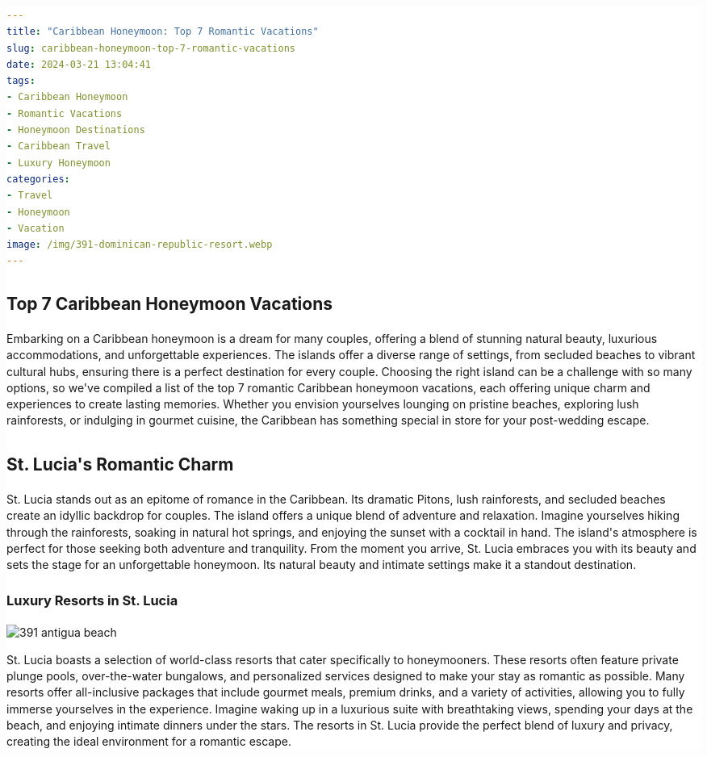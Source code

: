 ```yaml
---
title: "Caribbean Honeymoon: Top 7 Romantic Vacations"
slug: caribbean-honeymoon-top-7-romantic-vacations
date: 2024-03-21 13:04:41
tags:
- Caribbean Honeymoon
- Romantic Vacations
- Honeymoon Destinations
- Caribbean Travel
- Luxury Honeymoon
categories:
- Travel
- Honeymoon
- Vacation
image: /img/391-dominican-republic-resort.webp 
---
```

## Top 7 Caribbean Honeymoon Vacations

Embarking on a Caribbean honeymoon is a dream for many couples, offering a blend of stunning natural beauty, luxurious accommodations, and unforgettable experiences. The islands offer a diverse range of settings, from secluded beaches to vibrant cultural hubs, ensuring there is a perfect destination for every couple. Choosing the right island can be a challenge with so many options, so we've compiled a list of the top 7 romantic Caribbean honeymoon vacations, each offering unique charm and experiences to create lasting memories. Whether you envision yourselves lounging on pristine beaches, exploring lush rainforests, or indulging in gourmet cuisine, the Caribbean has something special in store for your post-wedding escape.

## St. Lucia's Romantic Charm

St. Lucia stands out as an epitome of romance in the Caribbean. Its dramatic Pitons, lush rainforests, and secluded beaches create an idyllic backdrop for couples. The island offers a unique blend of adventure and relaxation. Imagine yourselves hiking through the rainforests, soaking in natural hot springs, and enjoying the sunset with a cocktail in hand. The island's atmosphere is perfect for those seeking both adventure and tranquility. From the moment you arrive, St. Lucia embraces you with its beauty and sets the stage for an unforgettable honeymoon. Its natural beauty and intimate settings make it a standout destination.

### Luxury Resorts in St. Lucia

![391 antigua beach](/img/391-antigua-beach.webp)

St. Lucia boasts a selection of world-class resorts that cater specifically to honeymooners. These resorts often feature private plunge pools, over-the-water bungalows, and personalized services designed to make your stay as romantic as possible. Many resorts offer all-inclusive packages that include gourmet meals, premium drinks, and a variety of activities, allowing you to fully immerse yourselves in the experience. Imagine waking up in a luxurious suite with breathtaking views, spending your days at the beach, and enjoying intimate dinners under the stars. The resorts in St. Lucia provide the perfect blend of luxury and privacy, creating the ideal environment for a romantic escape.
